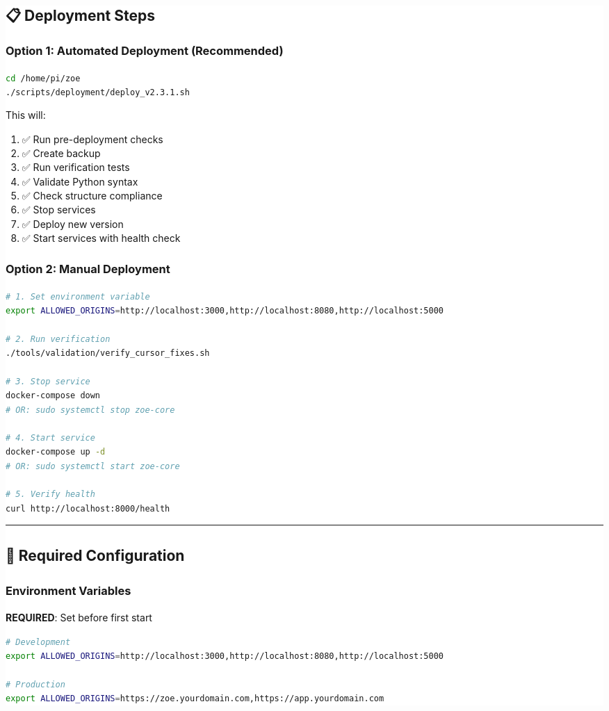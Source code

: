 
## 📋 Deployment Steps

### Option 1: Automated Deployment (Recommended)

```bash
cd /home/pi/zoe
./scripts/deployment/deploy_v2.3.1.sh
```

This will:
1. ✅ Run pre-deployment checks
2. ✅ Create backup
3. ✅ Run verification tests
4. ✅ Validate Python syntax
5. ✅ Check structure compliance
6. ✅ Stop services
7. ✅ Deploy new version
8. ✅ Start services with health check

### Option 2: Manual Deployment

```bash
# 1. Set environment variable
export ALLOWED_ORIGINS=http://localhost:3000,http://localhost:8080,http://localhost:5000

# 2. Run verification
./tools/validation/verify_cursor_fixes.sh

# 3. Stop service
docker-compose down
# OR: sudo systemctl stop zoe-core

# 4. Start service
docker-compose up -d
# OR: sudo systemctl start zoe-core

# 5. Verify health
curl http://localhost:8000/health
```

---

## 🔧 Required Configuration

### Environment Variables

**REQUIRED**: Set before first start

```bash
# Development
export ALLOWED_ORIGINS=http://localhost:3000,http://localhost:8080,http://localhost:5000

# Production
export ALLOWED_ORIGINS=https://zoe.yourdomain.com,https://app.yourdomain.com
```
